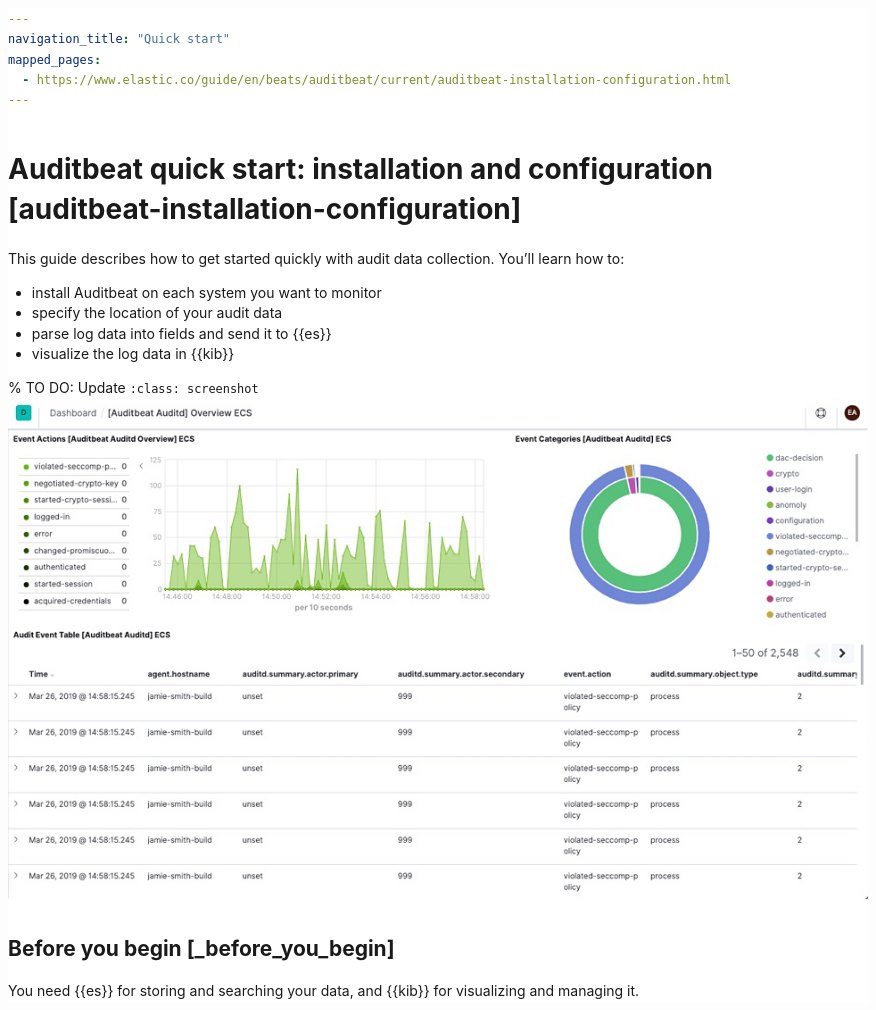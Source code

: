 ```yaml
---
navigation_title: "Quick start"
mapped_pages:
  - https://www.elastic.co/guide/en/beats/auditbeat/current/auditbeat-installation-configuration.html
---
```


# Auditbeat quick start: installation and configuration [auditbeat-installation-configuration]


This guide describes how to get started quickly with audit data collection. You’ll learn how to:

* install Auditbeat on each system you want to monitor
* specify the location of your audit data
* parse log data into fields and send it to {{es}}
* visualize the log data in {{kib}}

% TO DO: Update `:class: screenshot`
![Auditbeat Auditd dashboard](images/auditbeat-auditd-dashboard.png)

## Before you begin [_before_you_begin]

You need {{es}} for storing and searching your data, and {{kib}} for visualizing and managing it.
